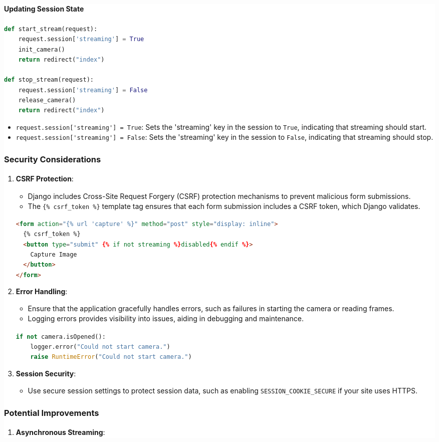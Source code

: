 #### Updating Session State

```python
def start_stream(request):
    request.session['streaming'] = True
    init_camera()
    return redirect("index")

def stop_stream(request):
    request.session['streaming'] = False
    release_camera()
    return redirect("index")
```

- `request.session['streaming'] = True`: Sets the 'streaming' key in the session to `True`, indicating that streaming should start.
- `request.session['streaming'] = False`: Sets the 'streaming' key in the session to `False`, indicating that streaming should stop.

### Security Considerations

1. **CSRF Protection**:

   - Django includes Cross-Site Request Forgery (CSRF) protection mechanisms to prevent malicious form submissions.
   - The `{% csrf_token %}` template tag ensures that each form submission includes a CSRF token, which Django validates.

   ```html
   <form action="{% url 'capture' %}" method="post" style="display: inline">
     {% csrf_token %}
     <button type="submit" {% if not streaming %}disabled{% endif %}>
       Capture Image
     </button>
   </form>
   ```

2. **Error Handling**:

   - Ensure that the application gracefully handles errors, such as failures in starting the camera or reading frames.
   - Logging errors provides visibility into issues, aiding in debugging and maintenance.

   ```python
   if not camera.isOpened():
       logger.error("Could not start camera.")
       raise RuntimeError("Could not start camera.")
   ```

3. **Session Security**:
   - Use secure session settings to protect session data, such as enabling `SESSION_COOKIE_SECURE` if your site uses HTTPS.

### Potential Improvements

1. **Asynchronous Streaming**:
